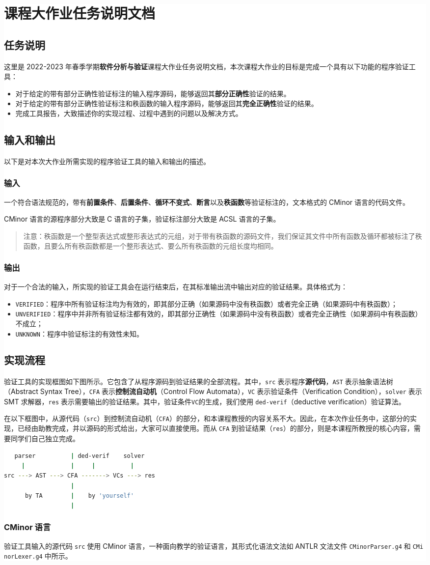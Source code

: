 # 课程大作业任务说明文档

## 任务说明

这里是 2022-2023 年春季学期**软件分析与验证**课程大作业任务说明文档，本次课程大作业的目标是完成一个具有以下功能的程序验证工具：

- 对于给定的带有部分正确性验证标注的输入程序源码，能够返回其**部分正确性**验证的结果。
- 对于给定的带有部分正确性验证标注和秩函数的输入程序源码，能够返回其**完全正确性**验证的结果。
- 完成工具报告，大致描述你的实现过程、过程中遇到的问题以及解决方式。

## 输入和输出

以下是对本次大作业所需实现的程序验证工具的输入和输出的描述。

### 输入

一个符合语法规范的，带有**前置条件**、**后置条件**、**循环不变式**、**断言**以及**秩函数**等验证标注的，文本格式的 CMinor 语言的代码文件。

CMinor 语言的源程序部分大致是 C 语言的子集，验证标注部分大致是 ACSL 语言的子集。

> 注意：秩函数是一个整型表达式或整形表达式的元组，对于带有秩函数的源码文件，我们保证其文件中所有函数及循环都被标注了秩函数，且要么所有秩函数都是一个整形表达式、要么所有秩函数的元组长度均相同。

### 输出

对于一个合法的输入，所实现的验证工具会在运行结束后，在其标准输出流中输出对应的验证结果。具体格式为：

- `VERIFIED`：程序中所有验证标注均为有效的，即其部分正确（如果源码中没有秩函数）或者完全正确（如果源码中有秩函数）；
- `UNVERIFIED`：程序中并非所有验证标注都有效的，即其部分正确性（如果源码中没有秩函数）或者完全正确性（如果源码中有秩函数）不成立；
- `UNKNOWN`：程序中验证标注的有效性未知。

## 实现流程

验证工具的实现框图如下图所示。它包含了从程序源码到验证结果的全部流程。其中，`src` 表示程序**源代码**，`AST` 表示抽象语法树（Abstract Syntax Tree），`CFA` 表示**控制流自动机**（Control Flow Automata），`VC` 表示验证条件（Verification Condition），`solver` 表示 SMT 求解器，`res` 表示需要输出的验证结果。其中，验证条件`VC`的生成，我们使用 `ded-verif`（deductive verification）验证算法。

在以下框图中，从源代码（`src`）到控制流自动机（`CFA`）的部分，和本课程教授的内容关系不大。因此，在本次作业任务中，这部分的实现，已经由助教完成，并以源码的形式给出，大家可以直接使用。而从 `CFA` 到验证结果（`res`）的部分，则是本课程所教授的核心内容，需要同学们自己独立完成。

```sh
   parser          | ded-verif    solver
     |             |     |          |
src ---> AST ---> CFA -------> VCs ---> res
                   |   
      by TA        |    by 'yourself'
                   |
```


### CMinor 语言

验证工具输入的源代码 `src` 使用 CMinor 语言，一种面向教学的验证语言，其形式化语法文法如 ANTLR 文法文件 `CMinorParser.g4` 和 `CMinorLexer.g4` 中所示。

